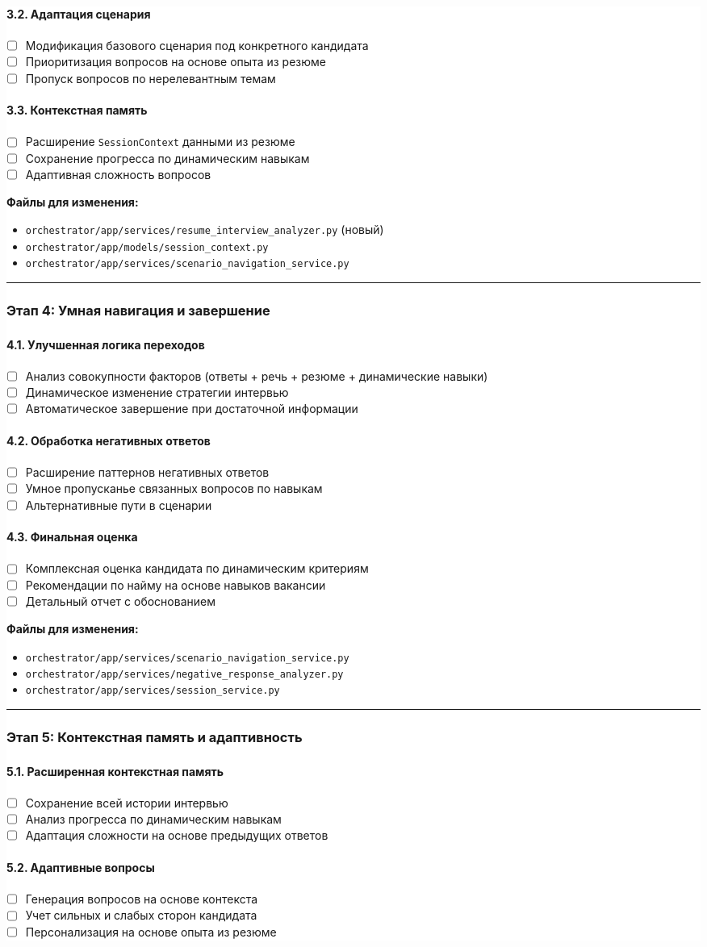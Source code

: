#### 3.2. Адаптация сценария
- [ ] Модификация базового сценария под конкретного кандидата
- [ ] Приоритизация вопросов на основе опыта из резюме
- [ ] Пропуск вопросов по нерелевантным темам

#### 3.3. Контекстная память
- [ ] Расширение `SessionContext` данными из резюме
- [ ] Сохранение прогресса по динамическим навыкам
- [ ] Адаптивная сложность вопросов

**Файлы для изменения:**
- `orchestrator/app/services/resume_interview_analyzer.py` (новый)
- `orchestrator/app/models/session_context.py`
- `orchestrator/app/services/scenario_navigation_service.py`

---

### **Этап 4: Умная навигация и завершение**

#### 4.1. Улучшенная логика переходов
- [ ] Анализ совокупности факторов (ответы + речь + резюме + динамические навыки)
- [ ] Динамическое изменение стратегии интервью
- [ ] Автоматическое завершение при достаточной информации

#### 4.2. Обработка негативных ответов
- [ ] Расширение паттернов негативных ответов
- [ ] Умное пропусканье связанных вопросов по навыкам
- [ ] Альтернативные пути в сценарии

#### 4.3. Финальная оценка
- [ ] Комплексная оценка кандидата по динамическим критериям
- [ ] Рекомендации по найму на основе навыков вакансии
- [ ] Детальный отчет с обоснованием

**Файлы для изменения:**
- `orchestrator/app/services/scenario_navigation_service.py`
- `orchestrator/app/services/negative_response_analyzer.py`
- `orchestrator/app/services/session_service.py`

---

### **Этап 5: Контекстная память и адаптивность**

#### 5.1. Расширенная контекстная память
- [ ] Сохранение всей истории интервью
- [ ] Анализ прогресса по динамическим навыкам
- [ ] Адаптация сложности на основе предыдущих ответов

#### 5.2. Адаптивные вопросы
- [ ] Генерация вопросов на основе контекста
- [ ] Учет сильных и слабых сторон кандидата
- [ ] Персонализация на основе опыта из резюме
